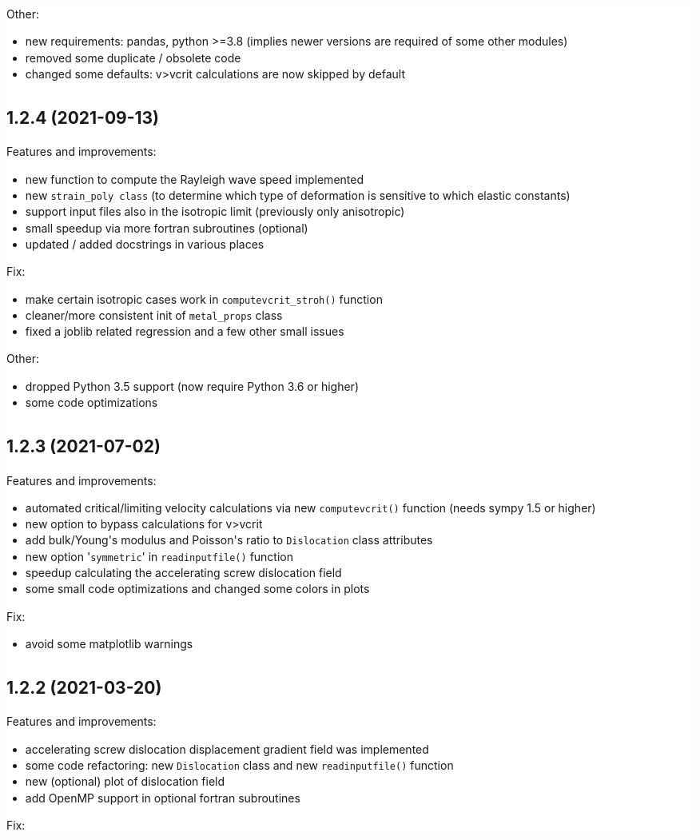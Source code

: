 Other:

 - new requirements: pandas, python >=3.8 (implies newer versions are required of some other modules)
 - removed some duplicate / obsolete code
 - changed some defaults: v>vcrit calculations are now skipped by default

## 1.2.4 (2021-09-13)

Features and improvements:

 - new function to compute the Rayleigh wave speed implemented
 - new `strain_poly class` (to determine which type of deformation is sensitive to which elastic constants)
 - support input files also in the isotropic limit (previously only anisotropic)
 - small speedup via more fortran subroutines (optional)
 - updated / added docstrings in various places

Fix:

 - make certain isotropic cases work in `computevcrit_stroh()` function
 - cleaner/more consistent init of `metal_props` class
 - fixed a joblib related regression and a few other small issues

Other:

 - dropped Python 3.5 support (now require Python 3.6 or higher)
 - some code optimizations

## 1.2.3 (2021-07-02)

Features and improvements:

 - automated critical/limiting velocity calculations via new `computevcrit()` function (needs sympy 1.5 or higher)
 - new option to bypass calculations for v>vcrit
 - add bulk/Young's modulus and Poisson's ratio to `Dislocation` class attributes
 - new option '`symmetric`' in `readinputfile()` function
 - speedup calculating the accelerating screw dislocation field
 - some small code optimizations and changed some colors in plots

Fix:

 - avoid some matplotlib warnings

## 1.2.2 (2021-03-20)

Features and improvements:

 - accelerating screw dislocation displacement gradient field was implemented
 - some code refactoring: new `Dislocation` class and new `readinputfile()` function
 - new (optional) plot of dislocation field
 - add OpenMP support in optional fortran subroutines

Fix:

